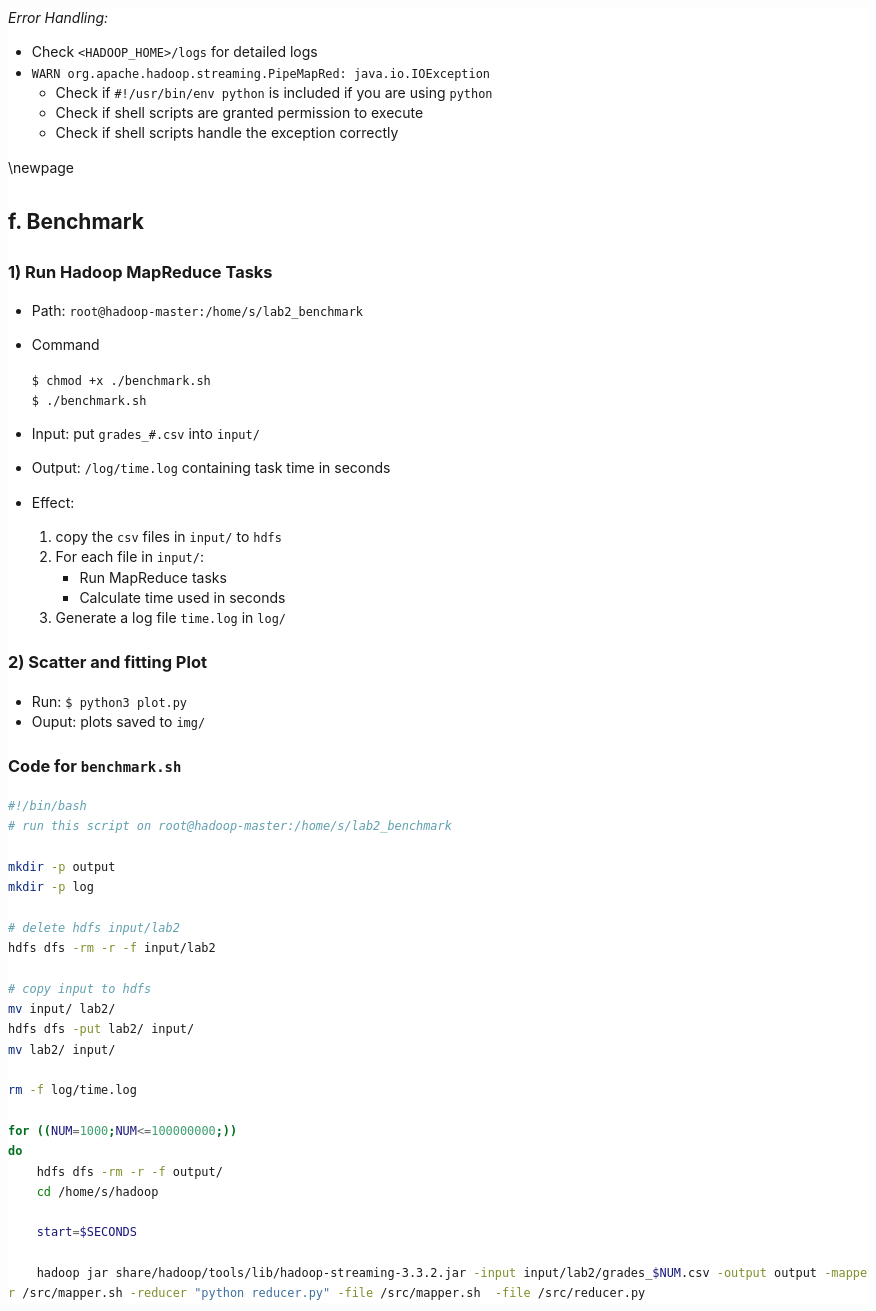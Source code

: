 *Error Handling:*

- Check `<HADOOP_HOME>/logs` for detailed logs
- `WARN org.apache.hadoop.streaming.PipeMapRed: java.io.IOException`
  - Check if `#!/usr/bin/env python` is included if you are using `python`
  - Check if shell scripts are granted permission to execute
  - Check if shell scripts handle the exception correctly

\newpage

## f. Benchmark

### 1) Run Hadoop MapReduce Tasks

- Path:  `root@hadoop-master:/home/s/lab2_benchmark`
- Command

  ```bash
  $ chmod +x ./benchmark.sh
  $ ./benchmark.sh
  ```

- Input: put `grades_#.csv` into `input/`
- Output: `/log/time.log` containing task time in seconds
- Effect:
  1. copy the `csv` files in `input/` to `hdfs`
  2. For each file in `input/`:
     - Run MapReduce tasks
     - Calculate time used in seconds
  3. Generate a log file `time.log` in `log/`

### 2) Scatter and fitting Plot

- Run: `$ python3 plot.py`
- Ouput: plots saved to `img/`

### Code for `benchmark.sh`

```bash
#!/bin/bash
# run this script on root@hadoop-master:/home/s/lab2_benchmark

mkdir -p output
mkdir -p log

# delete hdfs input/lab2
hdfs dfs -rm -r -f input/lab2

# copy input to hdfs
mv input/ lab2/
hdfs dfs -put lab2/ input/
mv lab2/ input/

rm -f log/time.log

for ((NUM=1000;NUM<=100000000;))
do
    hdfs dfs -rm -r -f output/
    cd /home/s/hadoop

    start=$SECONDS

    hadoop jar share/hadoop/tools/lib/hadoop-streaming-3.3.2.jar -input input/lab2/grades_$NUM.csv -output output -mapper /src/mapper.sh -reducer "python reducer.py" -file /src/mapper.sh  -file /src/reducer.py

```